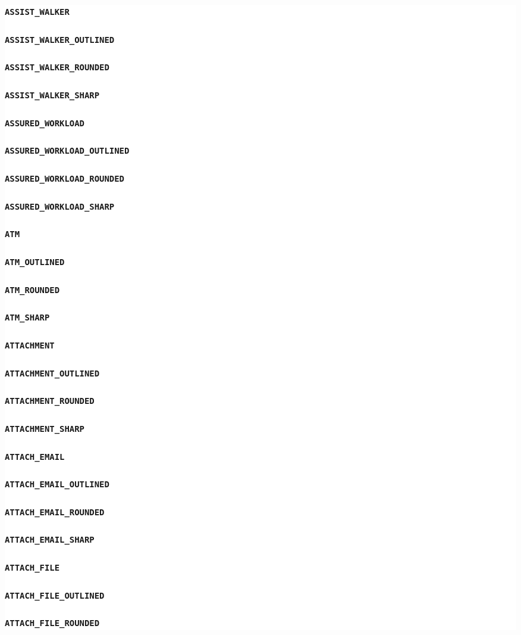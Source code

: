 ### `ASSIST_WALKER`

### `ASSIST_WALKER_OUTLINED`

### `ASSIST_WALKER_ROUNDED`

### `ASSIST_WALKER_SHARP`

### `ASSURED_WORKLOAD`

### `ASSURED_WORKLOAD_OUTLINED`

### `ASSURED_WORKLOAD_ROUNDED`

### `ASSURED_WORKLOAD_SHARP`

### `ATM`

### `ATM_OUTLINED`

### `ATM_ROUNDED`

### `ATM_SHARP`

### `ATTACHMENT`

### `ATTACHMENT_OUTLINED`

### `ATTACHMENT_ROUNDED`

### `ATTACHMENT_SHARP`

### `ATTACH_EMAIL`

### `ATTACH_EMAIL_OUTLINED`

### `ATTACH_EMAIL_ROUNDED`

### `ATTACH_EMAIL_SHARP`

### `ATTACH_FILE`

### `ATTACH_FILE_OUTLINED`

### `ATTACH_FILE_ROUNDED`
